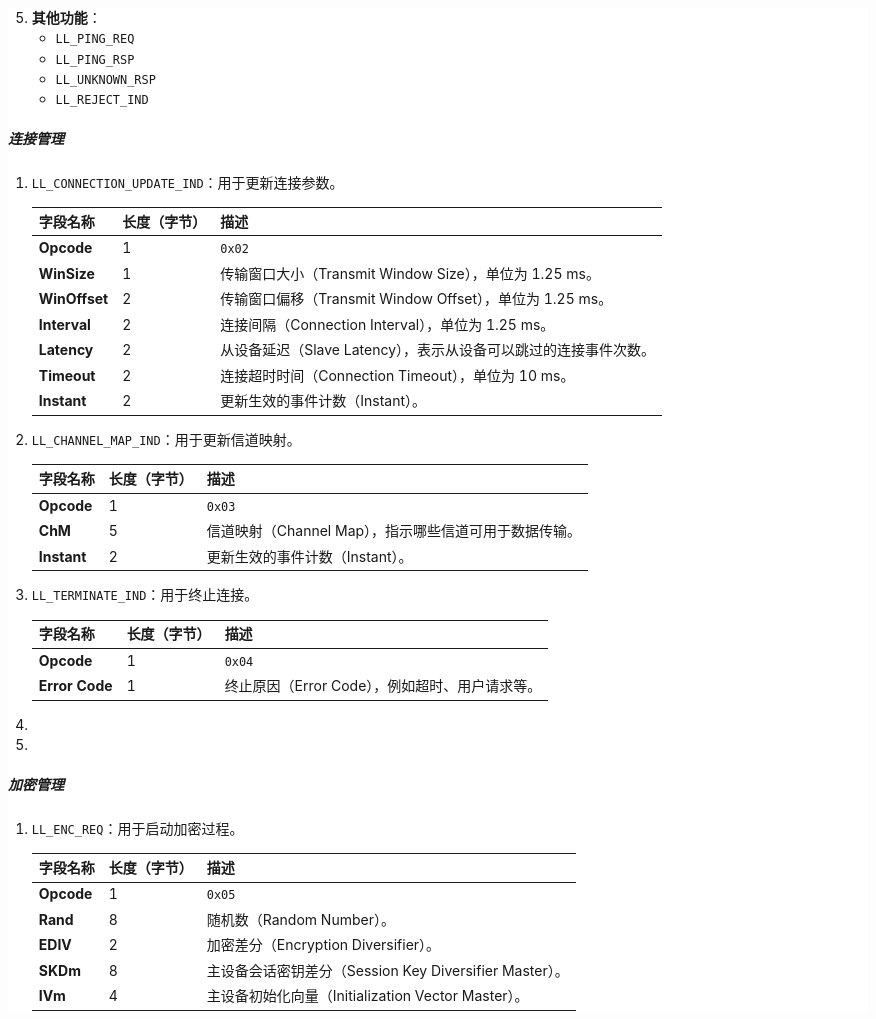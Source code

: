 5. **其他功能**：
   - `LL_PING_REQ`
   - `LL_PING_RSP`
   - `LL_UNKNOWN_RSP`
   - `LL_REJECT_IND`

##### 连接管理

1. `LL_CONNECTION_UPDATE_IND`：用于更新连接参数。

   | 字段名称      | 长度（字节） | 描述                                                         |
   | ------------- | ------------ | ------------------------------------------------------------ |
   | **Opcode**    | 1            | `0x02`                                                       |
   | **WinSize**   | 1            | 传输窗口大小（Transmit Window Size），单位为 1.25 ms。       |
   | **WinOffset** | 2            | 传输窗口偏移（Transmit Window Offset），单位为 1.25 ms。     |
   | **Interval**  | 2            | 连接间隔（Connection Interval），单位为 1.25 ms。            |
   | **Latency**   | 2            | 从设备延迟（Slave Latency），表示从设备可以跳过的连接事件次数。 |
   | **Timeout**   | 2            | 连接超时时间（Connection Timeout），单位为 10 ms。           |
   | **Instant**   | 2            | 更新生效的事件计数（Instant）。                              |

2. `LL_CHANNEL_MAP_IND`：用于更新信道映射。

   | 字段名称    | 长度（字节） | 描述                                                  |
   | ----------- | ------------ | ----------------------------------------------------- |
   | **Opcode**  | 1            | `0x03`                                                |
   | **ChM**     | 5            | 信道映射（Channel Map），指示哪些信道可用于数据传输。 |
   | **Instant** | 2            | 更新生效的事件计数（Instant）。                       |

3. `LL_TERMINATE_IND`：用于终止连接。

   | 字段名称       | 长度（字节） | 描述                                           |
   | -------------- | ------------ | ---------------------------------------------- |
   | **Opcode**     | 1            | `0x04`                                         |
   | **Error Code** | 1            | 终止原因（Error Code），例如超时、用户请求等。 |

4. 

5. 



##### 加密管理

1. `LL_ENC_REQ`：用于启动加密过程。

   | 字段名称   | 长度（字节） | 描述                                                   |
   | ---------- | ------------ | ------------------------------------------------------ |
   | **Opcode** | 1            | `0x05`                                                 |
   | **Rand**   | 8            | 随机数（Random Number）。                              |
   | **EDIV**   | 2            | 加密差分（Encryption Diversifier）。                   |
   | **SKDm**   | 8            | 主设备会话密钥差分（Session Key Diversifier Master）。 |
   | **IVm**    | 4            | 主设备初始化向量（Initialization Vector Master）。     |
